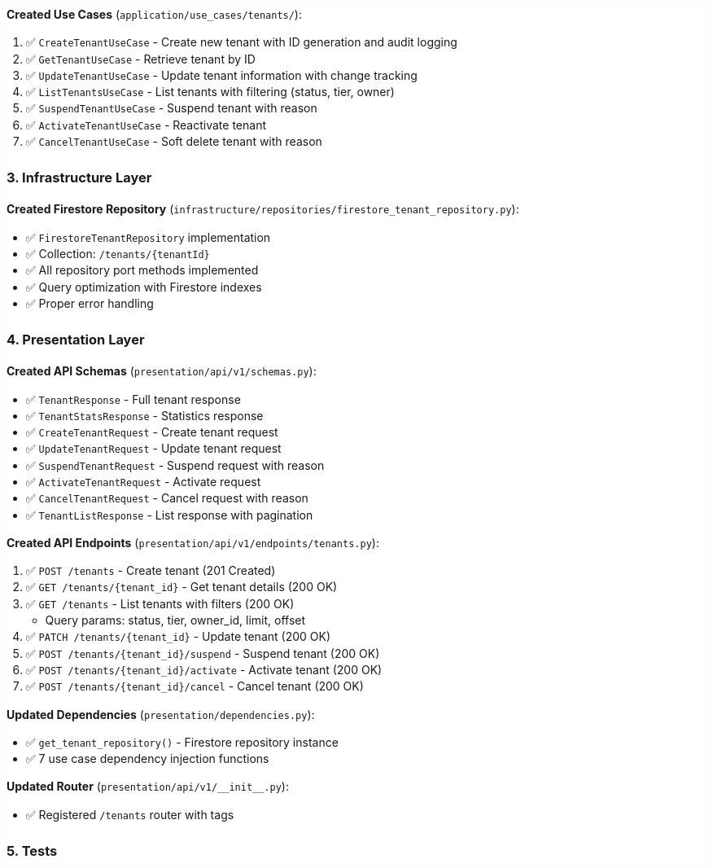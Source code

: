 **Created Use Cases** (`application/use_cases/tenants/`):

1. ✅ `CreateTenantUseCase` - Create new tenant with ID generation and audit
   logging
2. ✅ `GetTenantUseCase` - Retrieve tenant by ID
3. ✅ `UpdateTenantUseCase` - Update tenant information with change tracking
4. ✅ `ListTenantsUseCase` - List tenants with filtering (status, tier, owner)
5. ✅ `SuspendTenantUseCase` - Suspend tenant with reason
6. ✅ `ActivateTenantUseCase` - Reactivate tenant
7. ✅ `CancelTenantUseCase` - Soft delete tenant with reason

### 3. Infrastructure Layer

**Created Firestore Repository**
(`infrastructure/repositories/firestore_tenant_repository.py`):

- ✅ `FirestoreTenantRepository` implementation
- ✅ Collection: `/tenants/{tenantId}`
- ✅ All repository port methods implemented
- ✅ Query optimization with Firestore indexes
- ✅ Proper error handling

### 4. Presentation Layer

**Created API Schemas** (`presentation/api/v1/schemas.py`):

- ✅ `TenantResponse` - Full tenant response
- ✅ `TenantStatsResponse` - Statistics response
- ✅ `CreateTenantRequest` - Create tenant request
- ✅ `UpdateTenantRequest` - Update tenant request
- ✅ `SuspendTenantRequest` - Suspend request with reason
- ✅ `ActivateTenantRequest` - Activate request
- ✅ `CancelTenantRequest` - Cancel request with reason
- ✅ `TenantListResponse` - List response with pagination

**Created API Endpoints** (`presentation/api/v1/endpoints/tenants.py`):

1. ✅ `POST /tenants` - Create tenant (201 Created)
2. ✅ `GET /tenants/{tenant_id}` - Get tenant details (200 OK)
3. ✅ `GET /tenants` - List tenants with filters (200 OK)
   - Query params: status, tier, owner_id, limit, offset
4. ✅ `PATCH /tenants/{tenant_id}` - Update tenant (200 OK)
5. ✅ `POST /tenants/{tenant_id}/suspend` - Suspend tenant (200 OK)
6. ✅ `POST /tenants/{tenant_id}/activate` - Activate tenant (200 OK)
7. ✅ `POST /tenants/{tenant_id}/cancel` - Cancel tenant (200 OK)

**Updated Dependencies** (`presentation/dependencies.py`):

- ✅ `get_tenant_repository()` - Firestore repository instance
- ✅ 7 use case dependency injection functions

**Updated Router** (`presentation/api/v1/__init__.py`):

- ✅ Registered `/tenants` router with tags

### 5. Tests
